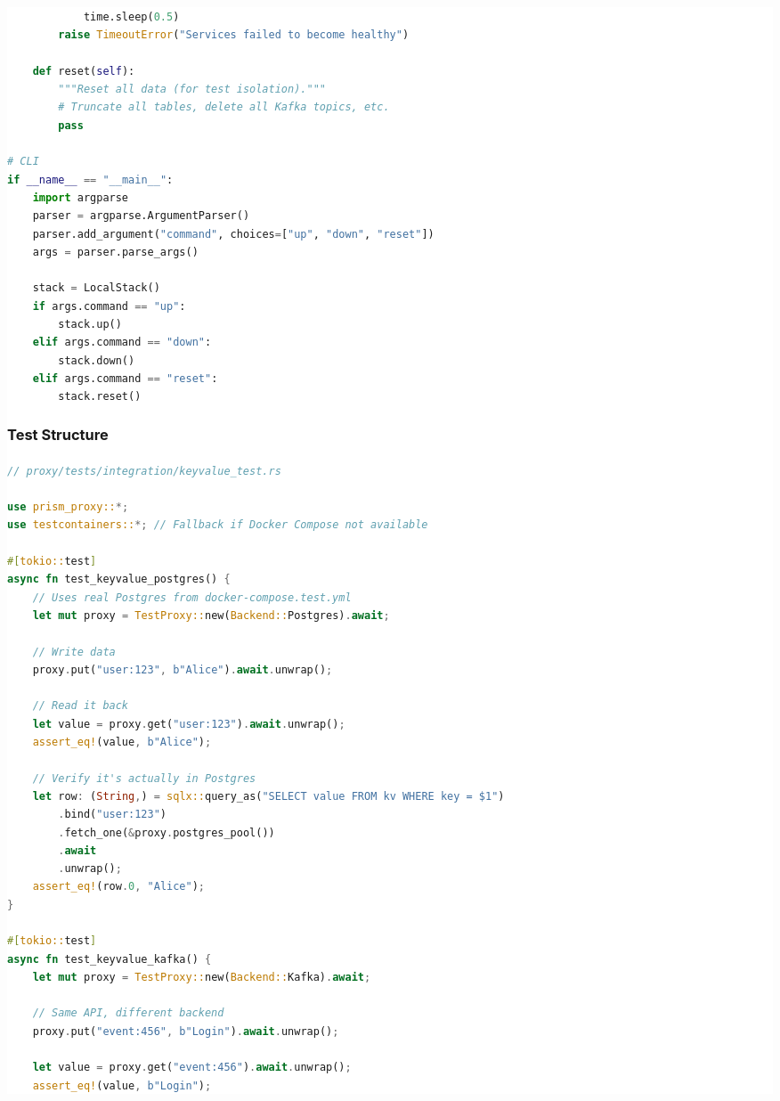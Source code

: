 ```python
            time.sleep(0.5)
        raise TimeoutError("Services failed to become healthy")

    def reset(self):
        """Reset all data (for test isolation)."""
        # Truncate all tables, delete all Kafka topics, etc.
        pass

# CLI
if __name__ == "__main__":
    import argparse
    parser = argparse.ArgumentParser()
    parser.add_argument("command", choices=["up", "down", "reset"])
    args = parser.parse_args()

    stack = LocalStack()
    if args.command == "up":
        stack.up()
    elif args.command == "down":
        stack.down()
    elif args.command == "reset":
        stack.reset()
```

### Test Structure

```rust
// proxy/tests/integration/keyvalue_test.rs

use prism_proxy::*;
use testcontainers::*; // Fallback if Docker Compose not available

#[tokio::test]
async fn test_keyvalue_postgres() {
    // Uses real Postgres from docker-compose.test.yml
    let mut proxy = TestProxy::new(Backend::Postgres).await;

    // Write data
    proxy.put("user:123", b"Alice").await.unwrap();

    // Read it back
    let value = proxy.get("user:123").await.unwrap();
    assert_eq!(value, b"Alice");

    // Verify it's actually in Postgres
    let row: (String,) = sqlx::query_as("SELECT value FROM kv WHERE key = $1")
        .bind("user:123")
        .fetch_one(&proxy.postgres_pool())
        .await
        .unwrap();
    assert_eq!(row.0, "Alice");
}

#[tokio::test]
async fn test_keyvalue_kafka() {
    let mut proxy = TestProxy::new(Backend::Kafka).await;

    // Same API, different backend
    proxy.put("event:456", b"Login").await.unwrap();

    let value = proxy.get("event:456").await.unwrap();
    assert_eq!(value, b"Login");

```